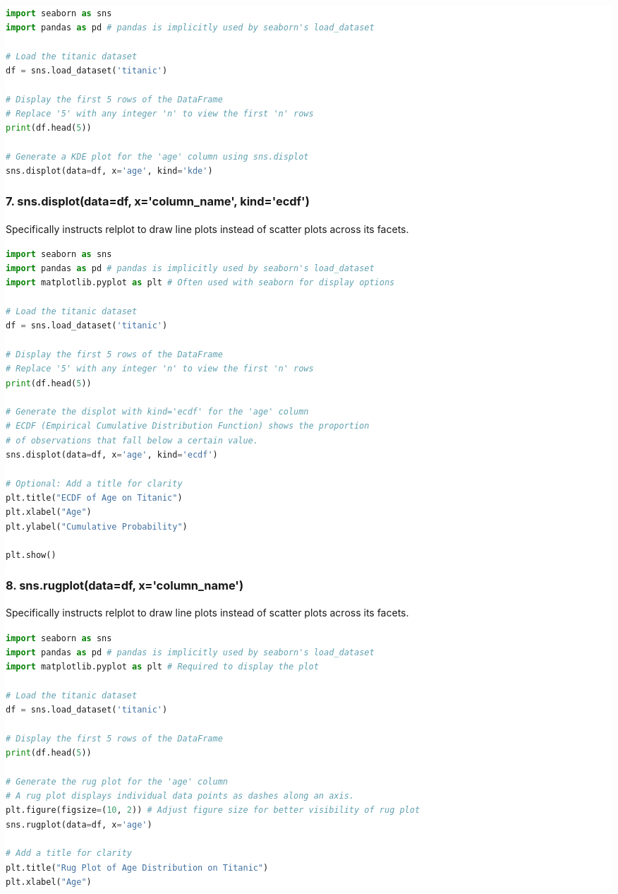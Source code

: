 ```py
import seaborn as sns
import pandas as pd # pandas is implicitly used by seaborn's load_dataset

# Load the titanic dataset
df = sns.load_dataset('titanic')

# Display the first 5 rows of the DataFrame
# Replace '5' with any integer 'n' to view the first 'n' rows
print(df.head(5))

# Generate a KDE plot for the 'age' column using sns.displot
sns.displot(data=df, x='age', kind='kde')
```

### 7. sns.displot(data=df, x='column_name', kind='ecdf')
Specifically instructs relplot to draw line plots instead of scatter plots across its facets.

```py
import seaborn as sns
import pandas as pd # pandas is implicitly used by seaborn's load_dataset
import matplotlib.pyplot as plt # Often used with seaborn for display options

# Load the titanic dataset
df = sns.load_dataset('titanic')

# Display the first 5 rows of the DataFrame
# Replace '5' with any integer 'n' to view the first 'n' rows
print(df.head(5))

# Generate the displot with kind='ecdf' for the 'age' column
# ECDF (Empirical Cumulative Distribution Function) shows the proportion
# of observations that fall below a certain value.
sns.displot(data=df, x='age', kind='ecdf')

# Optional: Add a title for clarity
plt.title("ECDF of Age on Titanic")
plt.xlabel("Age")
plt.ylabel("Cumulative Probability")

plt.show()
```

### 8. sns.rugplot(data=df, x='column_name')
Specifically instructs relplot to draw line plots instead of scatter plots across its facets.

```py
import seaborn as sns
import pandas as pd # pandas is implicitly used by seaborn's load_dataset
import matplotlib.pyplot as plt # Required to display the plot

# Load the titanic dataset
df = sns.load_dataset('titanic')

# Display the first 5 rows of the DataFrame
print(df.head(5))

# Generate the rug plot for the 'age' column
# A rug plot displays individual data points as dashes along an axis.
plt.figure(figsize=(10, 2)) # Adjust figure size for better visibility of rug plot
sns.rugplot(data=df, x='age')

# Add a title for clarity
plt.title("Rug Plot of Age Distribution on Titanic")
plt.xlabel("Age")
```